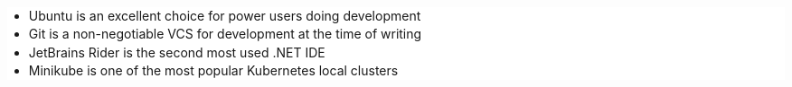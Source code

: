 * Ubuntu is an excellent choice for power users doing development
* Git is a non-negotiable VCS for development at the time of writing
* JetBrains Rider is the second most used .NET IDE
* Minikube is one of the most popular Kubernetes local clusters

